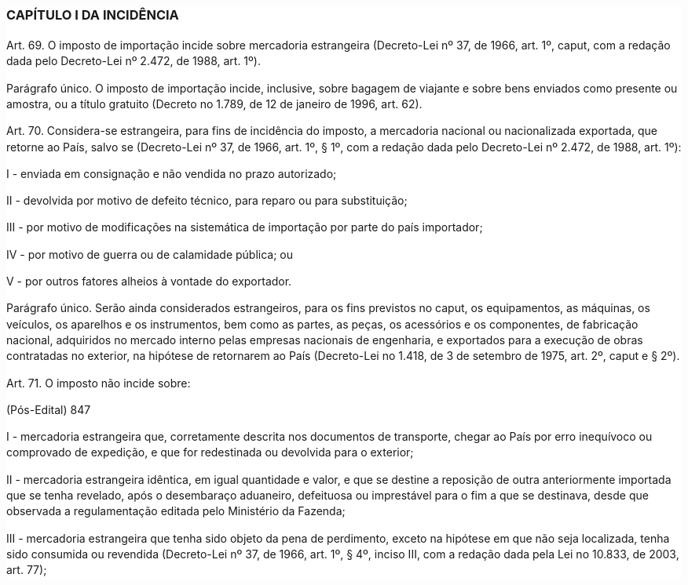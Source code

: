 ### CAPÍTULO I DA INCIDÊNCIA

Art. 69. O imposto de importação incide sobre mercadoria
estrangeira (Decreto-Lei nº 37, de 1966, art. 1º, caput, com
a redação dada pelo Decreto-Lei nº 2.472, de 1988, art. 1º).

Parágrafo único. O imposto de importação incide, inclusive,
sobre bagagem de viajante e sobre bens enviados como
presente ou amostra, ou a título gratuito (Decreto no 1.789,
de 12 de janeiro de 1996, art. 62).

Art. 70. Considera-se estrangeira, para fins de incidência do
imposto, a mercadoria nacional ou nacionalizada exportada,
que retorne ao País, salvo se (Decreto-Lei nº 37, de 1966, art.
1º, § 1º, com a redação dada pelo Decreto-Lei nº 2.472, de
1988, art. 1º):

I - enviada em consignação e não vendida no prazo
autorizado;

II - devolvida por motivo de defeito técnico, para reparo ou
para substituição;

III - por motivo de modificações na sistemática de
importação por parte do país importador;

IV - por motivo de guerra ou de calamidade pública; ou

V - por outros fatores alheios à vontade do exportador.

Parágrafo único. Serão ainda considerados estrangeiros,
para os fins previstos no caput, os equipamentos, as
máquinas, os veículos, os aparelhos e os instrumentos, bem
como as partes, as peças, os acessórios e os componentes,
de fabricação nacional, adquiridos no mercado interno pelas
empresas nacionais de engenharia, e exportados para a
execução de obras contratadas no exterior, na hipótese de
retornarem ao País (Decreto-Lei no 1.418, de 3 de setembro
de 1975, art. 2º, caput e § 2º).

Art. 71. O imposto não incide sobre:

(Pós-Edital)    847
 
I - mercadoria estrangeira que, corretamente descrita nos
documentos de transporte, chegar ao País por erro
inequívoco ou comprovado de expedição, e que for
redestinada ou devolvida para o exterior;

II - mercadoria estrangeira idêntica, em igual quantidade e
valor, e que se destine a reposição de outra anteriormente
importada que se tenha revelado, após o desembaraço
aduaneiro, defeituosa ou imprestável para o fim a que se
destinava, desde que observada a regulamentação editada
pelo Ministério da Fazenda;

III - mercadoria estrangeira que tenha sido objeto da pena de perdimento, exceto na hipótese em que não seja localizada, tenha sido consumida ou revendida (Decreto-Lei nº 37, de
1966, art. 1º, § 4º, inciso III, com a redação dada pela Lei
no 10.833, de 2003, art. 77);
